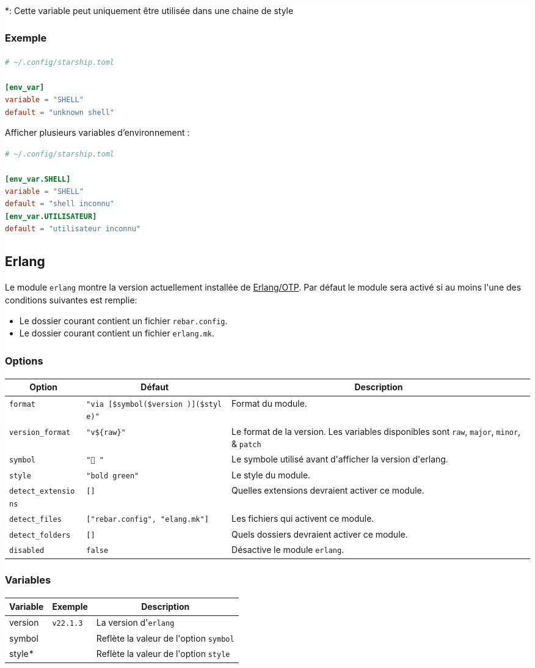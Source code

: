 *: Cette variable peut uniquement être utilisée dans une chaine de style

### Exemple

```toml
# ~/.config/starship.toml

[env_var]
variable = "SHELL"
default = "unknown shell"
```

Afficher plusieurs variables d’environnement :

```toml
# ~/.config/starship.toml

[env_var.SHELL]
variable = "SHELL"
default = "shell inconnu"
[env_var.UTILISATEUR]
default = "utilisateur inconnu"
```

## Erlang

Le module `erlang` montre la version actuellement installée de [Erlang/OTP](https://erlang.org/doc/). Par défaut le module sera activé si au moins l'une des conditions suivantes est remplie:

- Le dossier courant contient un fichier `rebar.config`.
- Le dossier courant contient un fichier `erlang.mk`.

### Options

| Option              | Défaut                               | Description                                                                                |
| ------------------- | ------------------------------------ | ------------------------------------------------------------------------------------------ |
| `format`            | `"via [$symbol($version )]($style)"` | Format du module.                                                                          |
| `version_format`    | `"v${raw}"`                          | Le format de la version. Les variables disponibles sont `raw`, `major`, `minor`, & `patch` |
| `symbol`            | `" "`                               | Le symbole utilisé avant d'afficher la version d'erlang.                                   |
| `style`             | `"bold green"`                       | Le style du module.                                                                        |
| `detect_extensions` | `[]`                                 | Quelles extensions devraient activer ce module.                                            |
| `detect_files`      | `["rebar.config", "elang.mk"]`       | Les fichiers qui activent ce module.                                                       |
| `detect_folders`    | `[]`                                 | Quels dossiers devraient activer ce module.                                                |
| `disabled`          | `false`                              | Désactive le module `erlang`.                                                              |

### Variables

| Variable  | Exemple   | Description                            |
| --------- | --------- | -------------------------------------- |
| version   | `v22.1.3` | La version d'`erlang`                  |
| symbol    |           | Reflète la valeur de l'option `symbol` |
| style\* |           | Reflète la valeur de l'option `style`  |
